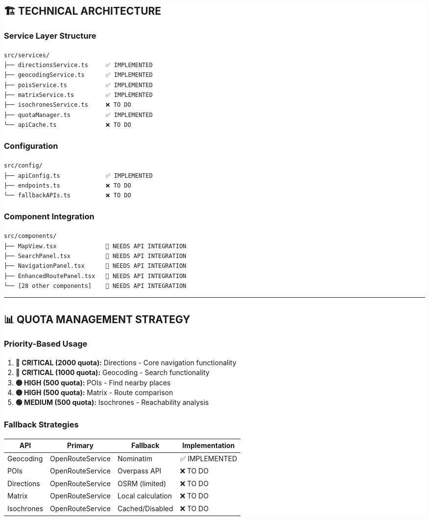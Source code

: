
## **🏗️ TECHNICAL ARCHITECTURE**

### **Service Layer Structure**
```
src/services/
├── directionsService.ts     ✅ IMPLEMENTED
├── geocodingService.ts      ✅ IMPLEMENTED  
├── poisService.ts           ✅ IMPLEMENTED
├── matrixService.ts         ✅ IMPLEMENTED
├── isochronesService.ts     ❌ TO DO
├── quotaManager.ts          ✅ IMPLEMENTED
└── apiCache.ts              ❌ TO DO
```

### **Configuration**
```
src/config/
├── apiConfig.ts             ✅ IMPLEMENTED
├── endpoints.ts             ❌ TO DO
└── fallbackAPIs.ts          ❌ TO DO
```

### **Component Integration**
```
src/components/
├── MapView.tsx              🔄 NEEDS API INTEGRATION
├── SearchPanel.tsx          🔄 NEEDS API INTEGRATION
├── NavigationPanel.tsx      🔄 NEEDS API INTEGRATION
├── EnhancedRoutePanel.tsx   🔄 NEEDS API INTEGRATION
└── [28 other components]    🔄 NEEDS API INTEGRATION
```

---

## **📊 QUOTA MANAGEMENT STRATEGY**

### **Priority-Based Usage**
1. **🔴 CRITICAL (2000 quota):** Directions - Core navigation functionality
2. **🔴 CRITICAL (1000 quota):** Geocoding - Search functionality  
3. **🟡 HIGH (500 quota):** POIs - Find nearby places
4. **🟡 HIGH (500 quota):** Matrix - Route comparison
5. **🟢 MEDIUM (500 quota):** Isochrones - Reachability analysis

### **Fallback Strategies**
| **API** | **Primary** | **Fallback** | **Implementation** |
|---------|-------------|--------------|-------------------|
| Geocoding | OpenRouteService | Nominatim | ✅ IMPLEMENTED |
| POIs | OpenRouteService | Overpass API | ❌ TO DO |
| Directions | OpenRouteService | OSRM (limited) | ❌ TO DO |
| Matrix | OpenRouteService | Local calculation | ❌ TO DO |
| Isochrones | OpenRouteService | Cached/Disabled | ❌ TO DO |
